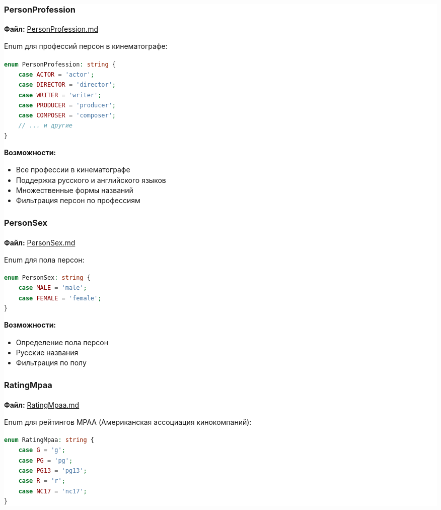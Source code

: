 ### PersonProfession

**Файл:** [PersonProfession.md](PersonProfession.md)

Enum для профессий персон в кинематографе:

```php
enum PersonProfession: string {
    case ACTOR = 'actor';
    case DIRECTOR = 'director';
    case WRITER = 'writer';
    case PRODUCER = 'producer';
    case COMPOSER = 'composer';
    // ... и другие
}
```

**Возможности:**

- Все профессии в кинематографе
- Поддержка русского и английского языков
- Множественные формы названий
- Фильтрация персон по профессиям

### PersonSex

**Файл:** [PersonSex.md](PersonSex.md)

Enum для пола персон:

```php
enum PersonSex: string {
    case MALE = 'male';
    case FEMALE = 'female';
}
```

**Возможности:**

- Определение пола персон
- Русские названия
- Фильтрация по полу

### RatingMpaa

**Файл:** [RatingMpaa.md](RatingMpaa.md)

Enum для рейтингов MPAA (Американская ассоциация кинокомпаний):

```php
enum RatingMpaa: string {
    case G = 'g';
    case PG = 'pg';
    case PG13 = 'pg13';
    case R = 'r';
    case NC17 = 'nc17';
}
```
